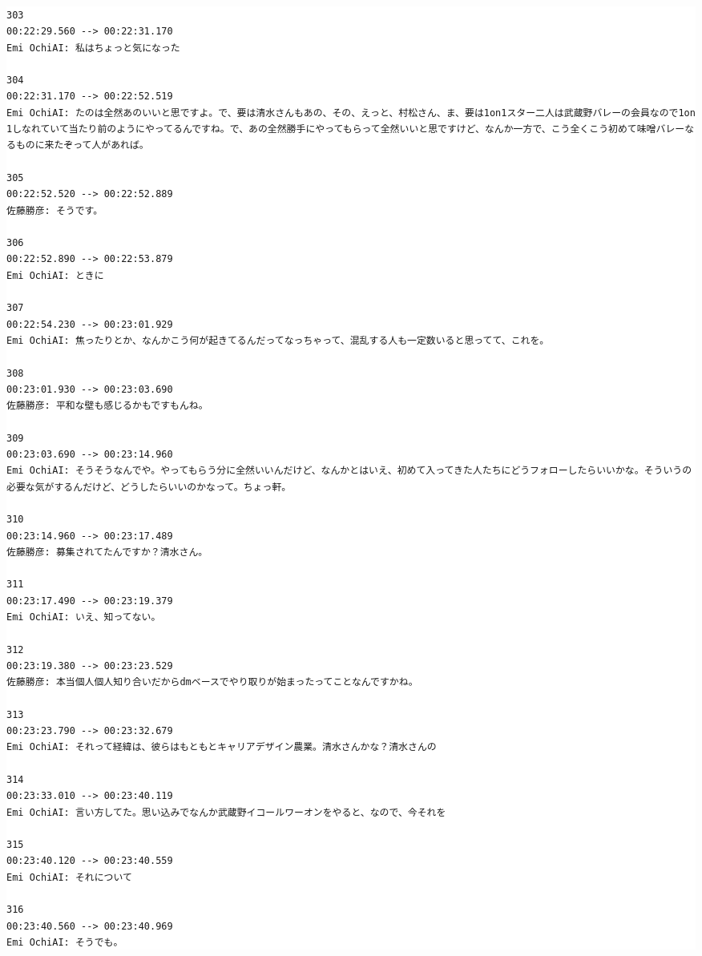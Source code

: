     303
    00:22:29.560 --> 00:22:31.170
    Emi OchiAI: 私はちょっと気になった
    
    304
    00:22:31.170 --> 00:22:52.519
    Emi OchiAI: たのは全然あのいいと思ですよ。で、要は清水さんもあの、その、えっと、村松さん、ま、要は1on1スター二人は武蔵野バレーの会員なので1on1しなれていて当たり前のようにやってるんですね。で、あの全然勝手にやってもらって全然いいと思ですけど、なんか一方で、こう全くこう初めて味噌バレーなるものに来たぞって人があれば。
    
    305
    00:22:52.520 --> 00:22:52.889
    佐藤勝彦: そうです。
    
    306
    00:22:52.890 --> 00:22:53.879
    Emi OchiAI: ときに
    
    307
    00:22:54.230 --> 00:23:01.929
    Emi OchiAI: 焦ったりとか、なんかこう何が起きてるんだってなっちゃって、混乱する人も一定数いると思ってて、これを。
    
    308
    00:23:01.930 --> 00:23:03.690
    佐藤勝彦: 平和な壁も感じるかもですもんね。
    
    309
    00:23:03.690 --> 00:23:14.960
    Emi OchiAI: そうそうなんでや。やってもらう分に全然いいんだけど、なんかとはいえ、初めて入ってきた人たちにどうフォローしたらいいかな。そういうの必要な気がするんだけど、どうしたらいいのかなって。ちょっ軒。
    
    310
    00:23:14.960 --> 00:23:17.489
    佐藤勝彦: 募集されてたんですか？清水さん。
    
    311
    00:23:17.490 --> 00:23:19.379
    Emi OchiAI: いえ、知ってない。
    
    312
    00:23:19.380 --> 00:23:23.529
    佐藤勝彦: 本当個人個人知り合いだからdmベースでやり取りが始まったってことなんですかね。
    
    313
    00:23:23.790 --> 00:23:32.679
    Emi OchiAI: それって経緯は、彼らはもともとキャリアデザイン農業。清水さんかな？清水さんの
    
    314
    00:23:33.010 --> 00:23:40.119
    Emi OchiAI: 言い方してた。思い込みでなんか武蔵野イコールワーオンをやると、なので、今それを
    
    315
    00:23:40.120 --> 00:23:40.559
    Emi OchiAI: それについて
    
    316
    00:23:40.560 --> 00:23:40.969
    Emi OchiAI: そうでも。
    